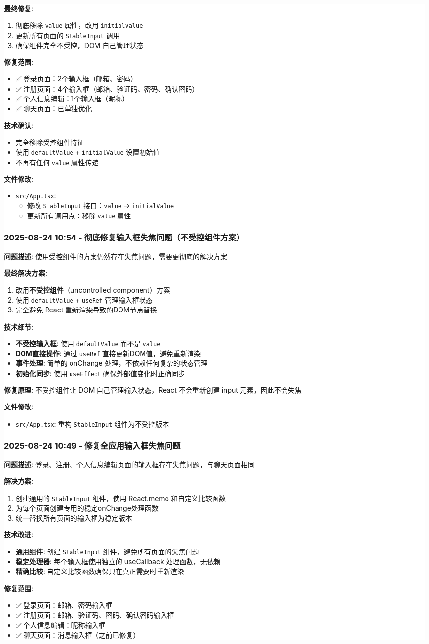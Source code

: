**最终修复**: 
1. 彻底移除 `value` 属性，改用 `initialValue`
2. 更新所有页面的 `StableInput` 调用
3. 确保组件完全不受控，DOM 自己管理状态

**修复范围**:
- ✅ 登录页面：2个输入框（邮箱、密码）
- ✅ 注册页面：4个输入框（邮箱、验证码、密码、确认密码）
- ✅ 个人信息编辑：1个输入框（昵称）
- ✅ 聊天页面：已单独优化

**技术确认**:
- 完全移除受控组件特征
- 使用 `defaultValue` + `initialValue` 设置初始值
- 不再有任何 `value` 属性传递

**文件修改**:
- `src/App.tsx`: 
  - 修改 `StableInput` 接口：`value` → `initialValue`
  - 更新所有调用点：移除 `value` 属性

### 2025-08-24 10:54 - 彻底修复输入框失焦问题（不受控组件方案）
**问题描述**: 使用受控组件的方案仍然存在失焦问题，需要更彻底的解决方案

**最终解决方案**: 
1. 改用**不受控组件**（uncontrolled component）方案
2. 使用 `defaultValue` + `useRef` 管理输入框状态  
3. 完全避免 React 重新渲染导致的DOM节点替换

**技术细节**:
- **不受控输入框**: 使用 `defaultValue` 而不是 `value`
- **DOM直接操作**: 通过 `useRef` 直接更新DOM值，避免重新渲染
- **事件处理**: 简单的 onChange 处理，不依赖任何复杂的状态管理
- **初始化同步**: 使用 `useEffect` 确保外部值变化时正确同步

**修复原理**:
不受控组件让 DOM 自己管理输入状态，React 不会重新创建 input 元素，因此不会失焦

**文件修改**:
- `src/App.tsx`: 重构 `StableInput` 组件为不受控版本

### 2025-08-24 10:49 - 修复全应用输入框失焦问题
**问题描述**: 登录、注册、个人信息编辑页面的输入框存在失焦问题，与聊天页面相同

**解决方案**: 
1. 创建通用的 `StableInput` 组件，使用 React.memo 和自定义比较函数
2. 为每个页面创建专用的稳定onChange处理函数
3. 统一替换所有页面的输入框为稳定版本

**技术改进**:
- **通用组件**: 创建 `StableInput` 组件，避免所有页面的失焦问题
- **稳定处理器**: 每个输入框使用独立的 useCallback 处理函数，无依赖
- **精确比较**: 自定义比较函数确保只在真正需要时重新渲染

**修复范围**:
- ✅ 登录页面：邮箱、密码输入框
- ✅ 注册页面：邮箱、验证码、密码、确认密码输入框
- ✅ 个人信息编辑：昵称输入框
- ✅ 聊天页面：消息输入框（之前已修复）
